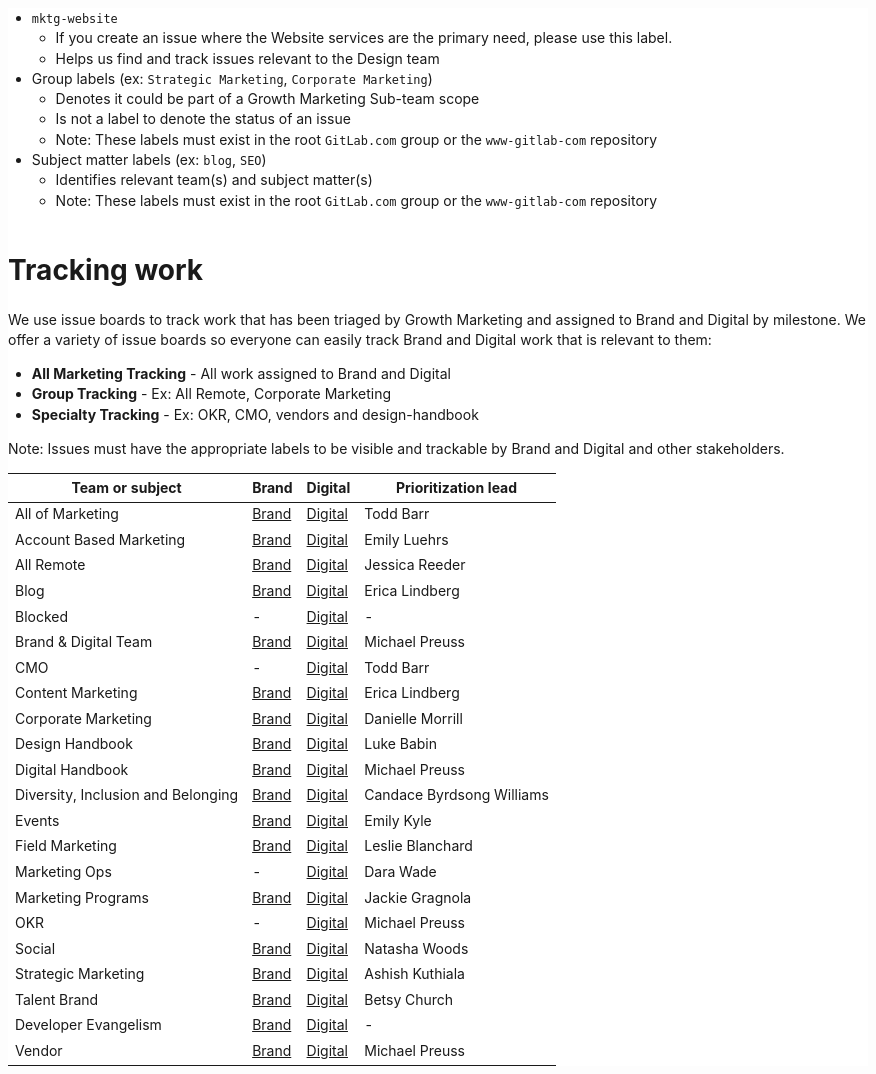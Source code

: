 -  `mktg-website`
    - If you create an issue where the Website services are the primary need, please use this label.
    - Helps us find and track issues relevant to the Design team
- Group labels (ex: `Strategic Marketing`, `Corporate Marketing`)
    - Denotes it could be part of a Growth Marketing Sub-team scope
    - Is not a label to denote the status of an issue
    - Note: These labels must exist in the root `GitLab.com` group or the `www-gitlab-com` repository
- Subject matter labels (ex: `blog`,  `SEO`)
    - Identifies relevant team(s) and subject matter(s)
    - Note: These labels must exist in the root `GitLab.com` group or the `www-gitlab-com` repository


# Tracking work

We use issue boards to track work that has been triaged by Growth Marketing and assigned to Brand and Digital by milestone.  We offer a variety of issue boards so everyone can easily track Brand and Digital work that is relevant to them:

- **All Marketing Tracking** - All work assigned to Brand and Digital
- **Group Tracking** - Ex: All Remote, Corporate Marketing
- **Specialty Tracking** - Ex: OKR, CMO, vendors and design-handbook

Note: Issues must have the appropriate labels to be visible and trackable by Brand and Digital and other stakeholders.


| Team or subject         | Brand                                                          | Digital                                                          | Prioritization lead       |
| ----------------------- | -------------------------------------------------------------- | ---------------------------------------------------------------- | ------------------------- |
| All of Marketing        | [Brand](https://gitlab.com/groups/gitlab-com/-/boards/1511332) | [Digital](https://gitlab.com/groups/gitlab-com/-/boards/1483370) | Todd Barr                 |
| Account Based Marketing | [Brand](https://gitlab.com/groups/gitlab-com/-/boards/1690658) | [Digital](https://gitlab.com/groups/gitlab-com/-/boards/1691347) | Emily Luehrs              |
| All Remote              | [Brand](https://gitlab.com/groups/gitlab-com/-/boards/1571555) | [Digital](https://gitlab.com/groups/gitlab-com/-/boards/1485066) | Jessica Reeder            |
| Blog                    | [Brand](https://gitlab.com/groups/gitlab-com/-/boards/1571570) | [Digital](https://gitlab.com/groups/gitlab-com/-/boards/1483337) | Erica Lindberg            |
| Blocked                 | -                                                              | [Digital](https://gitlab.com/groups/gitlab-com/-/boards/1485169) | -                         |
| Brand & Digital Team    | [Brand](https://gitlab.com/groups/gitlab-com/-/boards/1485124) | [Digital](https://gitlab.com/groups/gitlab-com/-/boards/1485124) | Michael Preuss            |
| CMO                     | -                                                              | [Digital](https://gitlab.com/groups/gitlab-com/-/boards/1486533) | Todd Barr                 |
| Content Marketing       | [Brand](https://gitlab.com/groups/gitlab-com/-/boards/1571561) | [Digital](https://gitlab.com/groups/gitlab-com/-/boards/1483354) | Erica Lindberg            |
| Corporate Marketing     | [Brand](https://gitlab.com/groups/gitlab-com/-/boards/1541149) | [Digital](https://gitlab.com/groups/gitlab-com/-/boards/1485085) | Danielle Morrill          |
| Design Handbook         | [Brand](https://gitlab.com/groups/gitlab-com/-/boards/1498563) | [Digital](https://gitlab.com/groups/gitlab-com/-/boards/1498563) | Luke Babin            |
| Digital Handbook         | [Brand](https://gitlab.com/groups/gitlab-com/-/boards/1498563) | [Digital](https://gitlab.com/groups/gitlab-com/-/boards/1498563) | Michael Preuss            |
| Diversity, Inclusion and Belonging | [Brand](https://gitlab.com/groups/gitlab-com/-/boards/1621520) | [Digital](https://gitlab.com/groups/gitlab-com/-/boards/1632756) | Candace Byrdsong Williams |
| Events                  | [Brand](https://gitlab.com/groups/gitlab-com/-/boards/1541174) | [Digital](https://gitlab.com/groups/gitlab-com/-/boards/1485090) | Emily Kyle                |
| Field Marketing         | [Brand](https://gitlab.com/groups/gitlab-com/-/boards/1541162) | [Digital](https://gitlab.com/groups/gitlab-com/-/boards/1533790) | Leslie Blanchard          |
| Marketing Ops           | -                                                              | [Digital](https://gitlab.com/groups/gitlab-com/-/boards/1485111) | Dara Wade                 |
| Marketing Programs      | [Brand](https://gitlab.com/groups/gitlab-com/-/boards/1571580) | [Digital](https://gitlab.com/groups/gitlab-com/-/boards/1580521) | Jackie Gragnola           |
| OKR                     | -                                                              | [Digital](https://gitlab.com/groups/gitlab-com/-/boards/1483333) | Michael Preuss            |
| Social                  | [Brand](https://gitlab.com/groups/gitlab-com/-/boards/1571585) | [Digital](https://gitlab.com/groups/gitlab-com/-/boards/1485179) | Natasha Woods             |
| Strategic Marketing     | [Brand](https://gitlab.com/groups/gitlab-com/-/boards/1571417) | [Digital](https://gitlab.com/groups/gitlab-com/-/boards/1489415) | Ashish Kuthiala           |
| Talent Brand            | [Brand](https://gitlab.com/groups/gitlab-com/-/boards/1571573) | [Digital](https://gitlab.com/groups/gitlab-com/-/boards/1580510) | Betsy Church              |
| Developer Evangelism    | [Brand](https://gitlab.com/groups/gitlab-com/-/boards/1596489) | [Digital](https://gitlab.com/groups/gitlab-com/-/boards/1485182) | -                         |
| Vendor                  | [Brand](https://gitlab.com/groups/gitlab-com/-/boards/1511334) | [Digital](https://gitlab.com/groups/gitlab-com/-/boards/1502288) | Michael Preuss            |